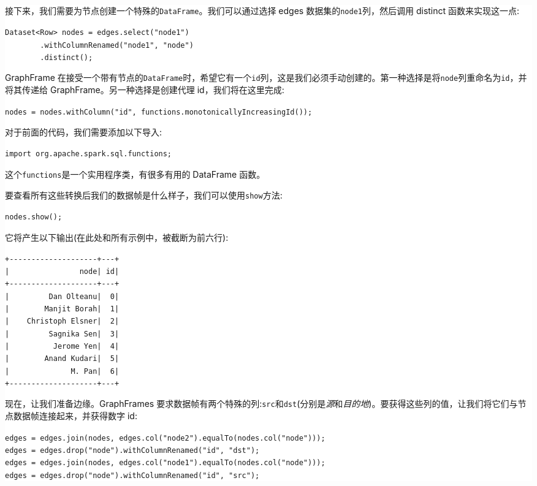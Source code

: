 接下来，我们需要为节点创建一个特殊的`DataFrame`。我们可以通过选择 edges 数据集的`node1`列，然后调用 distinct 函数来实现这一点:

```
Dataset<Row> nodes = edges.select("node1")
        .withColumnRenamed("node1", "node")
        .distinct();

```

GraphFrame 在接受一个带有节点的`DataFrame`时，希望它有一个`id`列，这是我们必须手动创建的。第一种选择是将`node`列重命名为`id`，并将其传递给 GraphFrame。另一种选择是创建代理 id，我们将在这里完成:

```
nodes = nodes.withColumn("id", functions.monotonicallyIncreasingId());

```

对于前面的代码，我们需要添加以下导入:

```
import org.apache.spark.sql.functions;

```

这个`functions`是一个实用程序类，有很多有用的 DataFrame 函数。

要查看所有这些转换后我们的数据帧是什么样子，我们可以使用`show`方法:

```
nodes.show();

```

它将产生以下输出(在此处和所有示例中，被截断为前六行):

```
+--------------------+---+
|                node| id|
+--------------------+---+
|         Dan Olteanu|  0|
|        Manjit Borah|  1|
|    Christoph Elsner|  2|
|         Sagnika Sen|  3|
|          Jerome Yen|  4|
|        Anand Kudari|  5|
|              M. Pan|  6|
+--------------------+---+

```

现在，让我们准备边缘。GraphFrames 要求数据帧有两个特殊的列:`src`和`dst`(分别是*源*和*目的地*)。要获得这些列的值，让我们将它们与节点数据帧连接起来，并获得数字 id:

```
edges = edges.join(nodes, edges.col("node2").equalTo(nodes.col("node")));
edges = edges.drop("node").withColumnRenamed("id", "dst");
edges = edges.join(nodes, edges.col("node1").equalTo(nodes.col("node")));
edges = edges.drop("node").withColumnRenamed("id", "src");

```
